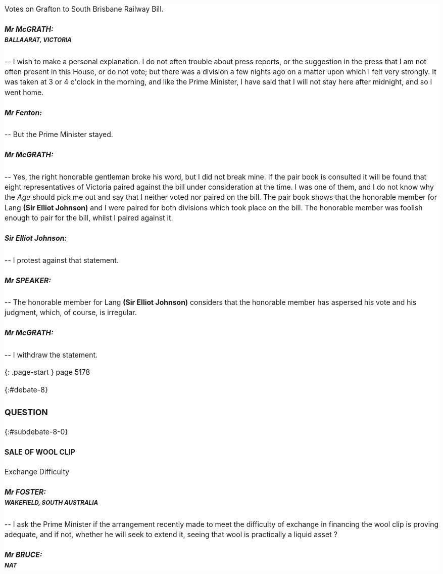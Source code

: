 Votes on Grafton to South Brisbane Railway Bill. 

##### Mr McGRATH:<br><small class="text-muted">BALLAARAT, VICTORIA</small>

-- I wish to make a personal explanation. I do not often trouble about press reports, or the suggestion in the press that I am not often present in this House, or do not vote; but there was a division a few nights ago on a matter upon which I felt very strongly. It was taken at 3 or 4 o'clock in the morning, and like the Prime Minister, I have said that I will not stay here after midnight, and so I went home. 

##### Mr Fenton:

-- But the Prime Minister stayed. 

##### Mr McGRATH:

-- Yes, the right honorable gentleman broke his word, but I did not break mine. If the pair book is consulted it will be found that eight representatives of Victoria paired against the bill under consideration at the time. I was one of them, and I do not know why the  *Age*  should pick me out and say that I neither voted nor paired on the bill. The pair book shows that the honorable member for Lang  **(Sir Elliot Johnson)**  and I were paired for both divisions which took place on the bill. The honorable member was foolish enough to pair for the bill, whilst I paired against it. 

##### Sir Elliot Johnson:

-- I protest against that statement. 

##### Mr SPEAKER:

-- The honorable member for Lang  **(Sir Elliot Johnson)**  considers that the honorable member has aspersed his vote and his judgment, which, of course, is irregular. 

##### Mr McGRATH:

-- I withdraw the statement. 

{: .page-start }
page 5178

{:#debate-8}
### QUESTION

{:#subdebate-8-0}
#### SALE OF WOOL CLIP

Exchange Difficulty

##### Mr FOSTER:<br><small class="text-muted">WAKEFIELD, SOUTH AUSTRALIA</small>

-- I ask the Prime Minister if the arrangement recently made to meet the difficulty of exchange in financing the wool clip is proving adequate, and if not, whether he will seek to extend it, seeing that wool is practically a liquid asset ? 

##### Mr BRUCE:<br><small class="text-muted">NAT</small>
